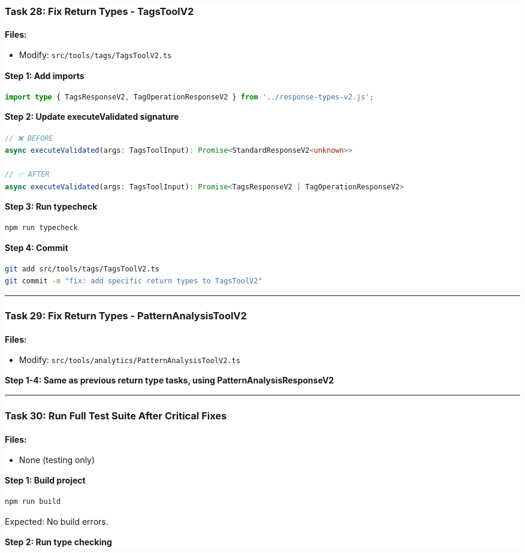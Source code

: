 ### Task 28: Fix Return Types - TagsToolV2

**Files:**
- Modify: `src/tools/tags/TagsToolV2.ts`

**Step 1: Add imports**

```typescript
import type { TagsResponseV2, TagOperationResponseV2 } from '../response-types-v2.js';
```

**Step 2: Update executeValidated signature**

```typescript
// ❌ BEFORE
async executeValidated(args: TagsToolInput): Promise<StandardResponseV2<unknown>>

// ✅ AFTER
async executeValidated(args: TagsToolInput): Promise<TagsResponseV2 | TagOperationResponseV2>
```

**Step 3: Run typecheck**

```bash
npm run typecheck
```

**Step 4: Commit**

```bash
git add src/tools/tags/TagsToolV2.ts
git commit -m "fix: add specific return types to TagsToolV2"
```

---

### Task 29: Fix Return Types - PatternAnalysisToolV2

**Files:**
- Modify: `src/tools/analytics/PatternAnalysisToolV2.ts`

**Step 1-4: Same as previous return type tasks, using PatternAnalysisResponseV2**

---

### Task 30: Run Full Test Suite After Critical Fixes

**Files:**
- None (testing only)

**Step 1: Build project**

```bash
npm run build
```

Expected: No build errors.

**Step 2: Run type checking**

